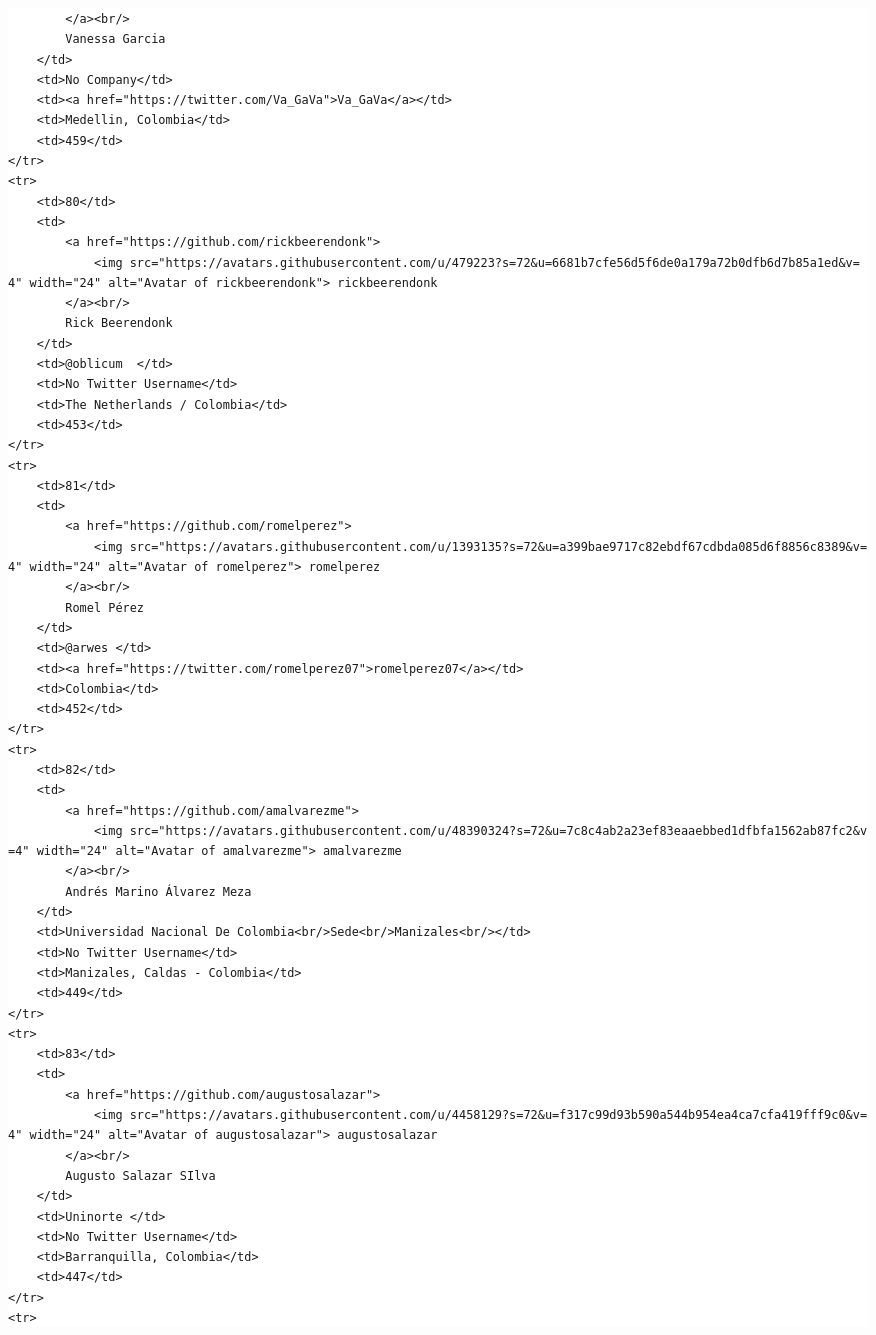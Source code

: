 			</a><br/>
			Vanessa Garcia
		</td>
		<td>No Company</td>
		<td><a href="https://twitter.com/Va_GaVa">Va_GaVa</a></td>
		<td>Medellin, Colombia</td>
		<td>459</td>
	</tr>
	<tr>
		<td>80</td>
		<td>
			<a href="https://github.com/rickbeerendonk">
				<img src="https://avatars.githubusercontent.com/u/479223?s=72&u=6681b7cfe56d5f6de0a179a72b0dfb6d7b85a1ed&v=4" width="24" alt="Avatar of rickbeerendonk"> rickbeerendonk
			</a><br/>
			Rick Beerendonk
		</td>
		<td>@oblicum  </td>
		<td>No Twitter Username</td>
		<td>The Netherlands / Colombia</td>
		<td>453</td>
	</tr>
	<tr>
		<td>81</td>
		<td>
			<a href="https://github.com/romelperez">
				<img src="https://avatars.githubusercontent.com/u/1393135?s=72&u=a399bae9717c82ebdf67cdbda085d6f8856c8389&v=4" width="24" alt="Avatar of romelperez"> romelperez
			</a><br/>
			Romel Pérez
		</td>
		<td>@arwes </td>
		<td><a href="https://twitter.com/romelperez07">romelperez07</a></td>
		<td>Colombia</td>
		<td>452</td>
	</tr>
	<tr>
		<td>82</td>
		<td>
			<a href="https://github.com/amalvarezme">
				<img src="https://avatars.githubusercontent.com/u/48390324?s=72&u=7c8c4ab2a23ef83eaaebbed1dfbfa1562ab87fc2&v=4" width="24" alt="Avatar of amalvarezme"> amalvarezme
			</a><br/>
			Andrés Marino Álvarez Meza
		</td>
		<td>Universidad Nacional De Colombia<br/>Sede<br/>Manizales<br/></td>
		<td>No Twitter Username</td>
		<td>Manizales, Caldas - Colombia</td>
		<td>449</td>
	</tr>
	<tr>
		<td>83</td>
		<td>
			<a href="https://github.com/augustosalazar">
				<img src="https://avatars.githubusercontent.com/u/4458129?s=72&u=f317c99d93b590a544b954ea4ca7cfa419fff9c0&v=4" width="24" alt="Avatar of augustosalazar"> augustosalazar
			</a><br/>
			Augusto Salazar SIlva
		</td>
		<td>Uninorte </td>
		<td>No Twitter Username</td>
		<td>Barranquilla, Colombia</td>
		<td>447</td>
	</tr>
	<tr>